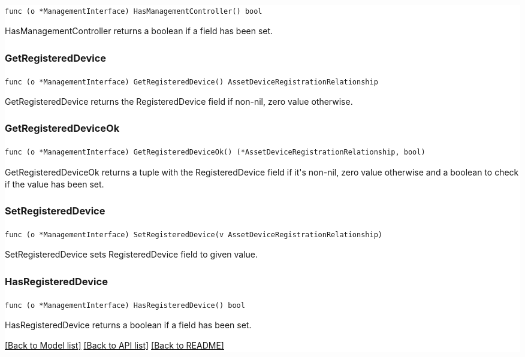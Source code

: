`func (o *ManagementInterface) HasManagementController() bool`

HasManagementController returns a boolean if a field has been set.

### GetRegisteredDevice

`func (o *ManagementInterface) GetRegisteredDevice() AssetDeviceRegistrationRelationship`

GetRegisteredDevice returns the RegisteredDevice field if non-nil, zero value otherwise.

### GetRegisteredDeviceOk

`func (o *ManagementInterface) GetRegisteredDeviceOk() (*AssetDeviceRegistrationRelationship, bool)`

GetRegisteredDeviceOk returns a tuple with the RegisteredDevice field if it's non-nil, zero value otherwise
and a boolean to check if the value has been set.

### SetRegisteredDevice

`func (o *ManagementInterface) SetRegisteredDevice(v AssetDeviceRegistrationRelationship)`

SetRegisteredDevice sets RegisteredDevice field to given value.

### HasRegisteredDevice

`func (o *ManagementInterface) HasRegisteredDevice() bool`

HasRegisteredDevice returns a boolean if a field has been set.


[[Back to Model list]](../README.md#documentation-for-models) [[Back to API list]](../README.md#documentation-for-api-endpoints) [[Back to README]](../README.md)


